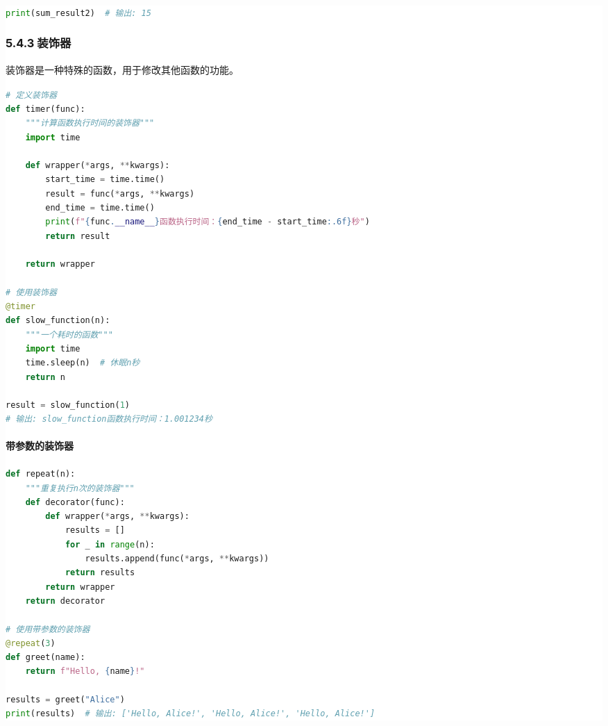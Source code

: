 ```python
print(sum_result2)  # 输出: 15
```

### 5.4.3 装饰器

装饰器是一种特殊的函数，用于修改其他函数的功能。

```python
# 定义装饰器
def timer(func):
    """计算函数执行时间的装饰器"""
    import time
    
    def wrapper(*args, **kwargs):
        start_time = time.time()
        result = func(*args, **kwargs)
        end_time = time.time()
        print(f"{func.__name__}函数执行时间：{end_time - start_time:.6f}秒")
        return result
    
    return wrapper

# 使用装饰器
@timer
def slow_function(n):
    """一个耗时的函数"""
    import time
    time.sleep(n)  # 休眠n秒
    return n

result = slow_function(1)
# 输出: slow_function函数执行时间：1.001234秒
```

#### 带参数的装饰器

```python
def repeat(n):
    """重复执行n次的装饰器"""
    def decorator(func):
        def wrapper(*args, **kwargs):
            results = []
            for _ in range(n):
                results.append(func(*args, **kwargs))
            return results
        return wrapper
    return decorator

# 使用带参数的装饰器
@repeat(3)
def greet(name):
    return f"Hello, {name}!"

results = greet("Alice")
print(results)  # 输出: ['Hello, Alice!', 'Hello, Alice!', 'Hello, Alice!']
```
